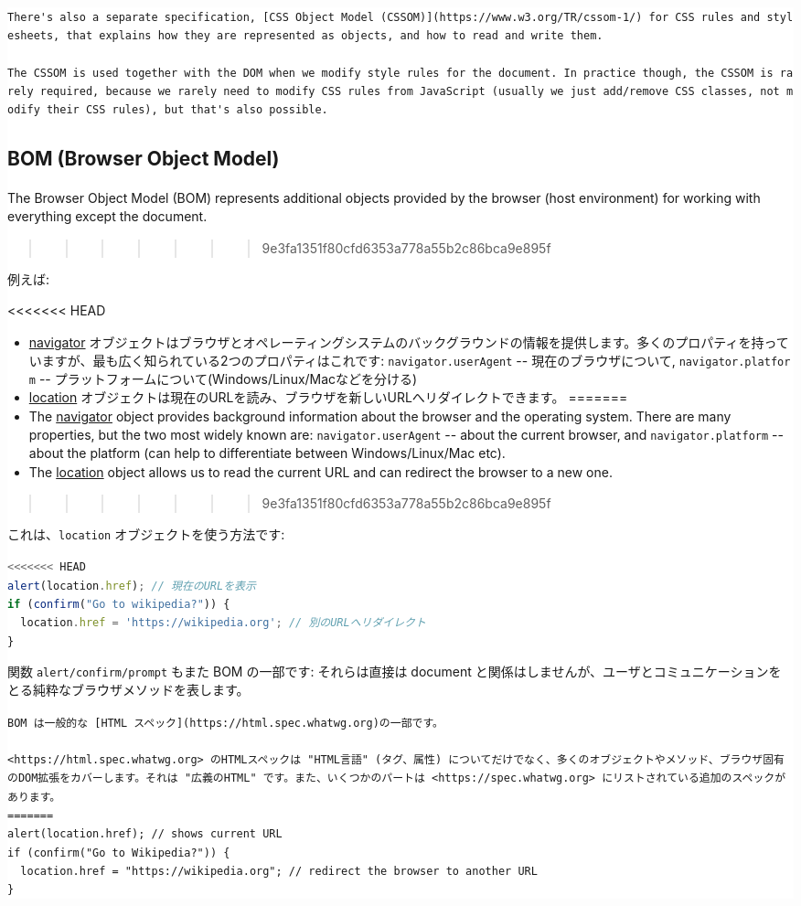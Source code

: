 
```smart header="CSSOM for styling"
There's also a separate specification, [CSS Object Model (CSSOM)](https://www.w3.org/TR/cssom-1/) for CSS rules and stylesheets, that explains how they are represented as objects, and how to read and write them.

The CSSOM is used together with the DOM when we modify style rules for the document. In practice though, the CSSOM is rarely required, because we rarely need to modify CSS rules from JavaScript (usually we just add/remove CSS classes, not modify their CSS rules), but that's also possible.
```

## BOM (Browser Object Model)

The Browser Object Model (BOM) represents additional objects provided by the browser (host environment) for working with everything except the document.
>>>>>>> 9e3fa1351f80cfd6353a778a55b2c86bca9e895f

例えば:

<<<<<<< HEAD
- [navigator](mdn:api/Window/navigator) オブジェクトはブラウザとオペレーティングシステムのバックグラウンドの情報を提供します。多くのプロパティを持っていますが、最も広く知られている2つのプロパティはこれです: `navigator.userAgent` -- 現在のブラウザについて, `navigator.platform` -- プラットフォームについて(Windows/Linux/Macなどを分ける)
- [location](mdn:api/Window/location) オブジェクトは現在のURLを読み、ブラウザを新しいURLへリダイレクトできます。
=======
- The [navigator](mdn:api/Window/navigator) object provides background information about the browser and the operating system. There are many properties, but the two most widely known are: `navigator.userAgent` -- about the current browser, and `navigator.platform` -- about the platform (can help to differentiate between Windows/Linux/Mac etc).
- The [location](mdn:api/Window/location) object allows us to read the current URL and can redirect the browser to a new one.
>>>>>>> 9e3fa1351f80cfd6353a778a55b2c86bca9e895f

これは、`location` オブジェクトを使う方法です:

```js run
<<<<<<< HEAD
alert(location.href); // 現在のURLを表示
if (confirm("Go to wikipedia?")) {
  location.href = 'https://wikipedia.org'; // 別のURLへリダイレクト
}
```

関数 `alert/confirm/prompt` もまた BOM の一部です: それらは直接は document と関係はしませんが、ユーザとコミュニケーションをとる純粋なブラウザメソッドを表します。

```smart header="HTML スペック"
BOM は一般的な [HTML スペック](https://html.spec.whatwg.org)の一部です。

<https://html.spec.whatwg.org> のHTMLスペックは "HTML言語" (タグ、属性) についてだけでなく、多くのオブジェクトやメソッド、ブラウザ固有のDOM拡張をカバーします。それは "広義のHTML" です。また、いくつかのパートは <https://spec.whatwg.org> にリストされている追加のスペックがあります。
=======
alert(location.href); // shows current URL
if (confirm("Go to Wikipedia?")) {
  location.href = "https://wikipedia.org"; // redirect the browser to another URL
}
```
